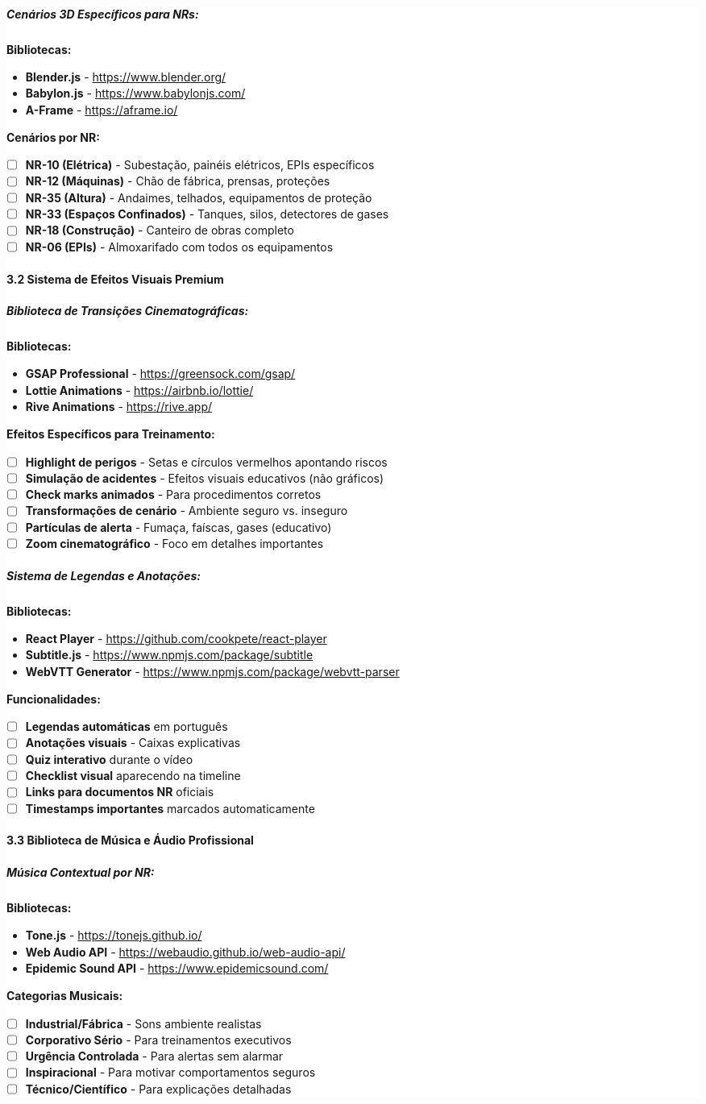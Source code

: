 ##### **Cenários 3D Específicos para NRs:**
**Bibliotecas:**
- **Blender.js** - https://www.blender.org/
- **Babylon.js** - https://www.babylonjs.com/
- **A-Frame** - https://aframe.io/

**Cenários por NR:**
- [ ] **NR-10 (Elétrica)** - Subestação, painéis elétricos, EPIs específicos
- [ ] **NR-12 (Máquinas)** - Chão de fábrica, prensas, proteções
- [ ] **NR-35 (Altura)** - Andaimes, telhados, equipamentos de proteção
- [ ] **NR-33 (Espaços Confinados)** - Tanques, silos, detectores de gases
- [ ] **NR-18 (Construção)** - Canteiro de obras completo
- [ ] **NR-06 (EPIs)** - Almoxarifado com todos os equipamentos

#### **3.2 Sistema de Efeitos Visuais Premium**

##### **Biblioteca de Transições Cinematográficas:**
**Bibliotecas:**
- **GSAP Professional** - https://greensock.com/gsap/
- **Lottie Animations** - https://airbnb.io/lottie/
- **Rive Animations** - https://rive.app/

**Efeitos Específicos para Treinamento:**
- [ ] **Highlight de perigos** - Setas e círculos vermelhos apontando riscos
- [ ] **Simulação de acidentes** - Efeitos visuais educativos (não gráficos)
- [ ] **Check marks animados** - Para procedimentos corretos
- [ ] **Transformações de cenário** - Ambiente seguro vs. inseguro
- [ ] **Partículas de alerta** - Fumaça, faíscas, gases (educativo)
- [ ] **Zoom cinematográfico** - Foco em detalhes importantes

##### **Sistema de Legendas e Anotações:**
**Bibliotecas:**
- **React Player** - https://github.com/cookpete/react-player
- **Subtitle.js** - https://www.npmjs.com/package/subtitle
- **WebVTT Generator** - https://www.npmjs.com/package/webvtt-parser

**Funcionalidades:**
- [ ] **Legendas automáticas** em português
- [ ] **Anotações visuais** - Caixas explicativas
- [ ] **Quiz interativo** durante o vídeo
- [ ] **Checklist visual** aparecendo na timeline
- [ ] **Links para documentos NR** oficiais
- [ ] **Timestamps importantes** marcados automaticamente

#### **3.3 Biblioteca de Música e Áudio Profissional**

##### **Música Contextual por NR:**
**Bibliotecas:**
- **Tone.js** - https://tonejs.github.io/
- **Web Audio API** - https://webaudio.github.io/web-audio-api/
- **Epidemic Sound API** - https://www.epidemicsound.com/

**Categorias Musicais:**
- [ ] **Industrial/Fábrica** - Sons ambiente realistas
- [ ] **Corporativo Sério** - Para treinamentos executivos
- [ ] **Urgência Controlada** - Para alertas sem alarmar
- [ ] **Inspiracional** - Para motivar comportamentos seguros
- [ ] **Técnico/Científico** - Para explicações detalhadas
